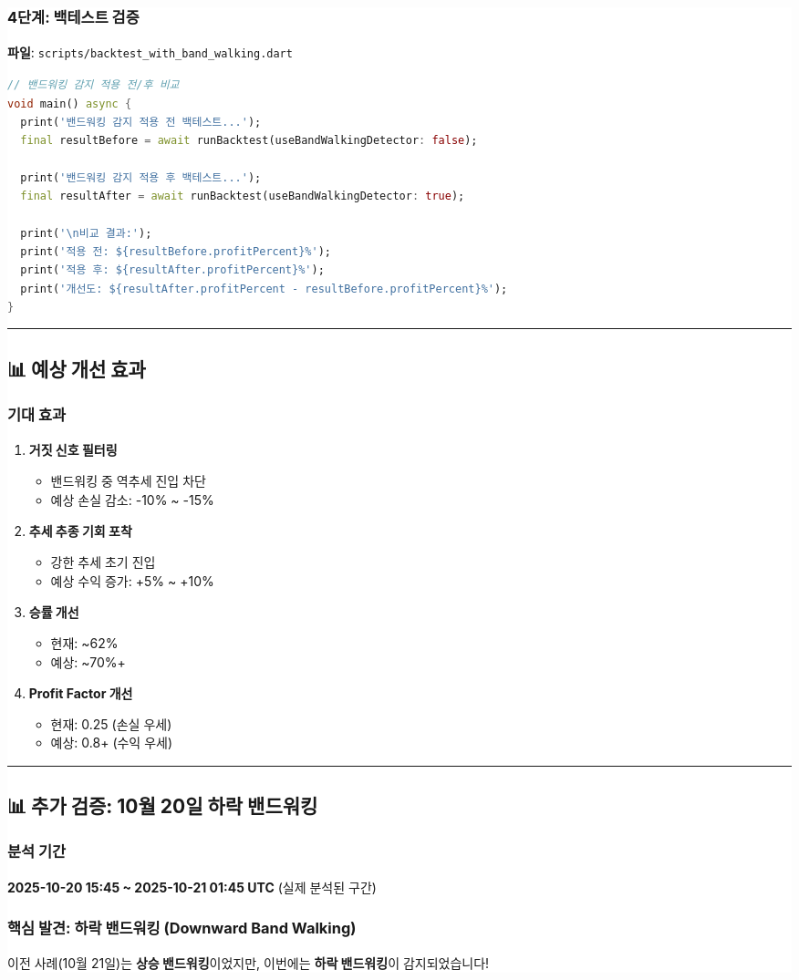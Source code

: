 ### 4단계: 백테스트 검증

**파일**: `scripts/backtest_with_band_walking.dart`

```dart
// 밴드워킹 감지 적용 전/후 비교
void main() async {
  print('밴드워킹 감지 적용 전 백테스트...');
  final resultBefore = await runBacktest(useBandWalkingDetector: false);

  print('밴드워킹 감지 적용 후 백테스트...');
  final resultAfter = await runBacktest(useBandWalkingDetector: true);

  print('\n비교 결과:');
  print('적용 전: ${resultBefore.profitPercent}%');
  print('적용 후: ${resultAfter.profitPercent}%');
  print('개선도: ${resultAfter.profitPercent - resultBefore.profitPercent}%');
}
```

---

## 📊 예상 개선 효과

### 기대 효과

1. **거짓 신호 필터링**
   - 밴드워킹 중 역추세 진입 차단
   - 예상 손실 감소: -10% ~ -15%

2. **추세 추종 기회 포착**
   - 강한 추세 초기 진입
   - 예상 수익 증가: +5% ~ +10%

3. **승률 개선**
   - 현재: ~62%
   - 예상: ~70%+

4. **Profit Factor 개선**
   - 현재: 0.25 (손실 우세)
   - 예상: 0.8+ (수익 우세)

---

## 📊 추가 검증: 10월 20일 하락 밴드워킹

### 분석 기간
**2025-10-20 15:45 ~ 2025-10-21 01:45 UTC** (실제 분석된 구간)

### 핵심 발견: 하락 밴드워킹 (Downward Band Walking)

이전 사례(10월 21일)는 **상승 밴드워킹**이었지만, 이번에는 **하락 밴드워킹**이 감지되었습니다!

